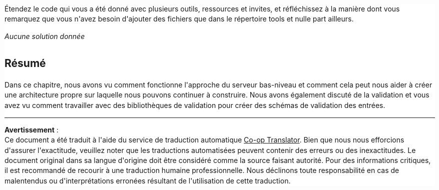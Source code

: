 Étendez le code qui vous a été donné avec plusieurs outils, ressources et invites, et réfléchissez à la manière dont vous remarquez que vous n'avez besoin d'ajouter des fichiers que dans le répertoire tools et nulle part ailleurs. 

*Aucune solution donnée*

## Résumé

Dans ce chapitre, nous avons vu comment fonctionne l'approche du serveur bas-niveau et comment cela peut nous aider à créer une architecture propre sur laquelle nous pouvons continuer à construire. Nous avons également discuté de la validation et vous avez vu comment travailler avec des bibliothèques de validation pour créer des schémas de validation des entrées.

---

**Avertissement** :  
Ce document a été traduit à l'aide du service de traduction automatique [Co-op Translator](https://github.com/Azure/co-op-translator). Bien que nous nous efforcions d'assurer l'exactitude, veuillez noter que les traductions automatisées peuvent contenir des erreurs ou des inexactitudes. Le document original dans sa langue d'origine doit être considéré comme la source faisant autorité. Pour des informations critiques, il est recommandé de recourir à une traduction humaine professionnelle. Nous déclinons toute responsabilité en cas de malentendus ou d'interprétations erronées résultant de l'utilisation de cette traduction.